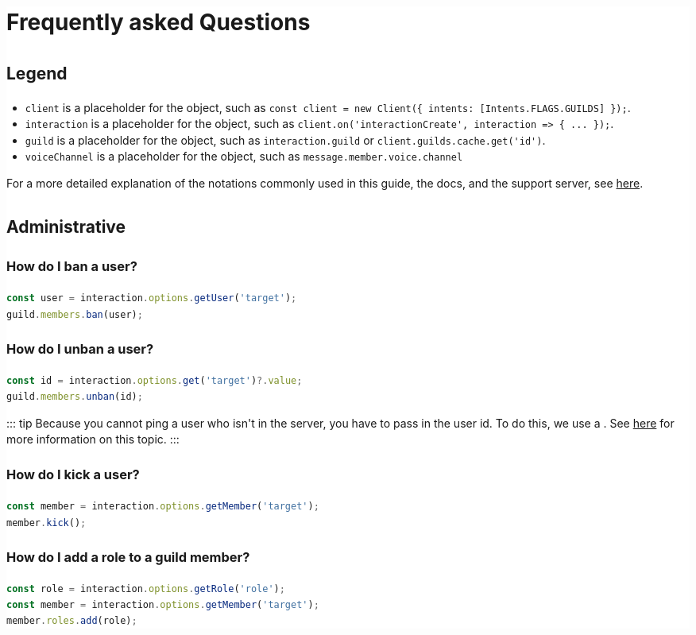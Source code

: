 # Frequently asked Questions

## Legend

* `client` is a placeholder for the <DocsLink path="class/Client" /> object, such as `const client = new Client({ intents: [Intents.FLAGS.GUILDS] });`.
* `interaction` is a placeholder for the <DocsLink path="class/Interaction" /> object, such as `client.on('interactionCreate', interaction => { ... });`.
* `guild` is a placeholder for the <DocsLink path="class/Guild" /> object, such as `interaction.guild` or `client.guilds.cache.get('id')`.
* `voiceChannel` is a placeholder for the <DocsLink path="class/VoiceChannel" /> object, such as `message.member.voice.channel`

For a more detailed explanation of the notations commonly used in this guide, the docs, and the support server, see [here](/additional-info/notation.md).

## Administrative

### How do I ban a user?

```js
const user = interaction.options.getUser('target');
guild.members.ban(user);
```

### How do I unban a user?

```js
const id = interaction.options.get('target')?.value;
guild.members.unban(id);
```

::: tip
Because you cannot ping a user who isn't in the server, you have to pass in the user id. To do this, we use a <DocsLink path="typedef/CommandInteractionOption" />. See [here](/interactions/replying-to-slash-commands.html#parsing-options) for more information on this topic.
:::

### How do I kick a user?

```js
const member = interaction.options.getMember('target');
member.kick();
```

### How do I add a role to a guild member?

```js
const role = interaction.options.getRole('role');
const member = interaction.options.getMember('target');
member.roles.add(role);
```
